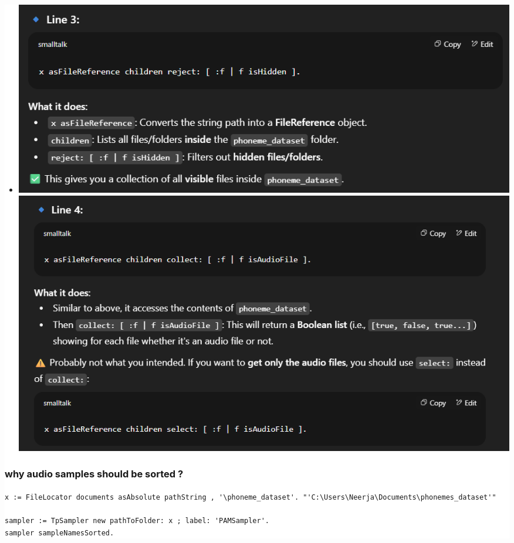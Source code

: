 - ![alt text](Readme/readme-images-vc/image-183.png)
![alt text](Readme/readme-images-vc/image-184.png)

### why audio samples should be sorted ?

```smalltalk
x := FileLocator documents asAbsolute pathString , '\phoneme_dataset'. "'C:\Users\Neerja\Documents\phonemes_dataset'"

sampler := TpSampler new pathToFolder: x ; label: 'PAMSampler'.
sampler sampleNamesSorted.
```

